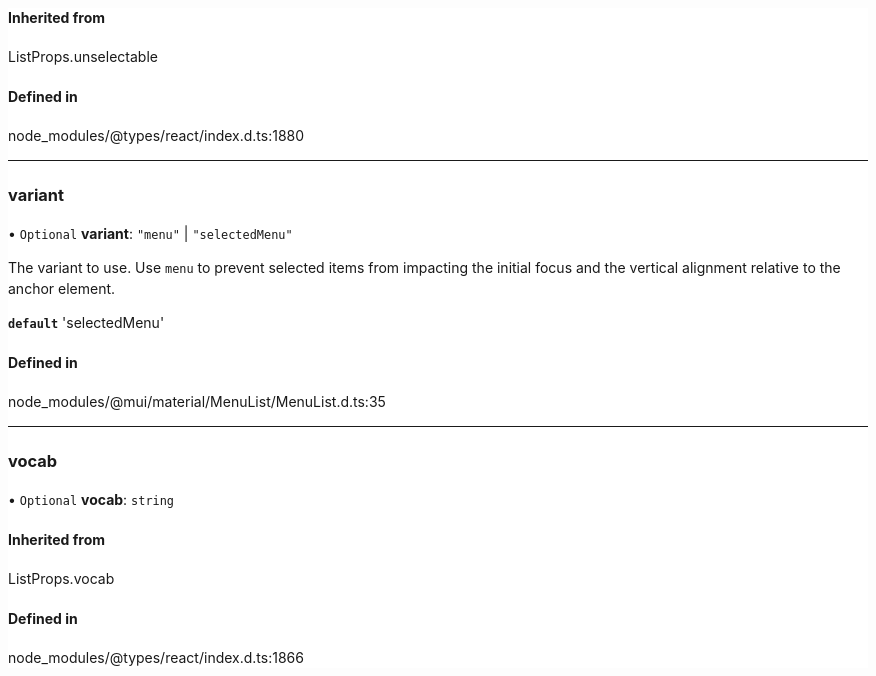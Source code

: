 #### Inherited from

ListProps.unselectable

#### Defined in

node_modules/@types/react/index.d.ts:1880

___

### variant

• `Optional` **variant**: ``"menu"`` \| ``"selectedMenu"``

The variant to use. Use `menu` to prevent selected items from impacting the initial focus
and the vertical alignment relative to the anchor element.

**`default`** 'selectedMenu'

#### Defined in

node_modules/@mui/material/MenuList/MenuList.d.ts:35

___

### vocab

• `Optional` **vocab**: `string`

#### Inherited from

ListProps.vocab

#### Defined in

node_modules/@types/react/index.d.ts:1866
